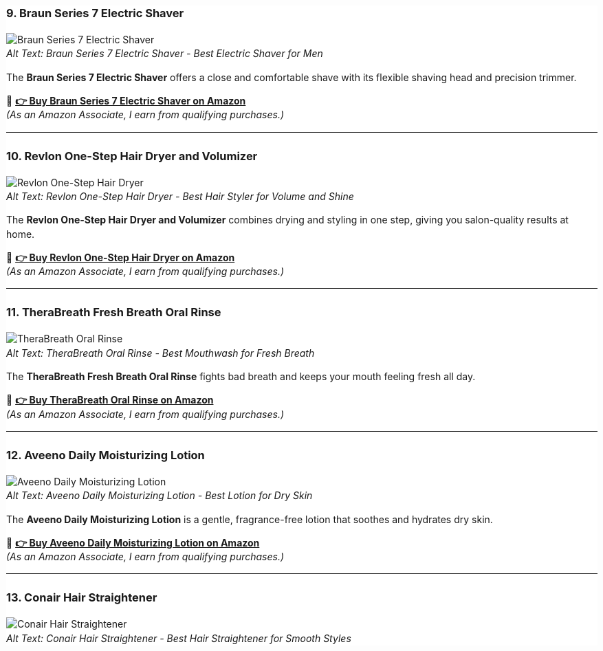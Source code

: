 
### 9. **Braun Series 7 Electric Shaver**  
![Braun Series 7 Electric Shaver](https://i5.walmartimages.com/seo/Braun-Series-7-7025s-Flex-Rechargeable-Wet-Dry-Men-s-Electric-Shaver-with-Beard-Trimmer_4d2f8ed3-0ebe-4884-9642-3134dba5c77e.23b7fdc16ea56b3c71dfbde785e0134e.jpeg)  
*Alt Text: Braun Series 7 Electric Shaver - Best Electric Shaver for Men*

The **Braun Series 7 Electric Shaver** offers a close and comfortable shave with its flexible shaving head and precision trimmer.

🔗 **[👉 Buy Braun Series 7 Electric Shaver on Amazon](https://amzn.to/4hz9Aon)**  
*(As an Amazon Associate, I earn from qualifying purchases.)*

---

### 10. **Revlon One-Step Hair Dryer and Volumizer**  
![Revlon One-Step Hair Dryer](https://m.media-amazon.com/images/I/61Kn597KGkL._SL1500_.jpg)  
*Alt Text: Revlon One-Step Hair Dryer - Best Hair Styler for Volume and Shine*

The **Revlon One-Step Hair Dryer and Volumizer** combines drying and styling in one step, giving you salon-quality results at home.

🔗 **[👉 Buy Revlon One-Step Hair Dryer on Amazon](https://amzn.to/4iOGNNF)**  
*(As an Amazon Associate, I earn from qualifying purchases.)*

---

### 11. **TheraBreath Fresh Breath Oral Rinse**  
![TheraBreath Oral Rinse](https://m.media-amazon.com/images/I/81N5Tp02W8L._SL1500_.jpg)  
*Alt Text: TheraBreath Oral Rinse - Best Mouthwash for Fresh Breath*

The **TheraBreath Fresh Breath Oral Rinse** fights bad breath and keeps your mouth feeling fresh all day.

🔗 **[👉 Buy TheraBreath Oral Rinse on Amazon](https://amzn.to/4j9uGuT)**  
*(As an Amazon Associate, I earn from qualifying purchases.)*

---

### 12. **Aveeno Daily Moisturizing Lotion**  
![Aveeno Daily Moisturizing Lotion](https://photos-us.bazaarvoice.com/photo/2/cGhvdG86YXZlZW5v/e47ae062-a690-513e-aebb-9b228d618dc9)  
*Alt Text: Aveeno Daily Moisturizing Lotion - Best Lotion for Dry Skin*

The **Aveeno Daily Moisturizing Lotion** is a gentle, fragrance-free lotion that soothes and hydrates dry skin.

🔗 **[👉 Buy Aveeno Daily Moisturizing Lotion on Amazon](https://amzn.to/4hv1mO9)**  
*(As an Amazon Associate, I earn from qualifying purchases.)*

---

### 13. **Conair Hair Straightener**  
![Conair Hair Straightener](https://images-na.ssl-images-amazon.com/images/I/61Q-yjubnES.jpg)  
*Alt Text: Conair Hair Straightener - Best Hair Straightener for Smooth Styles*
